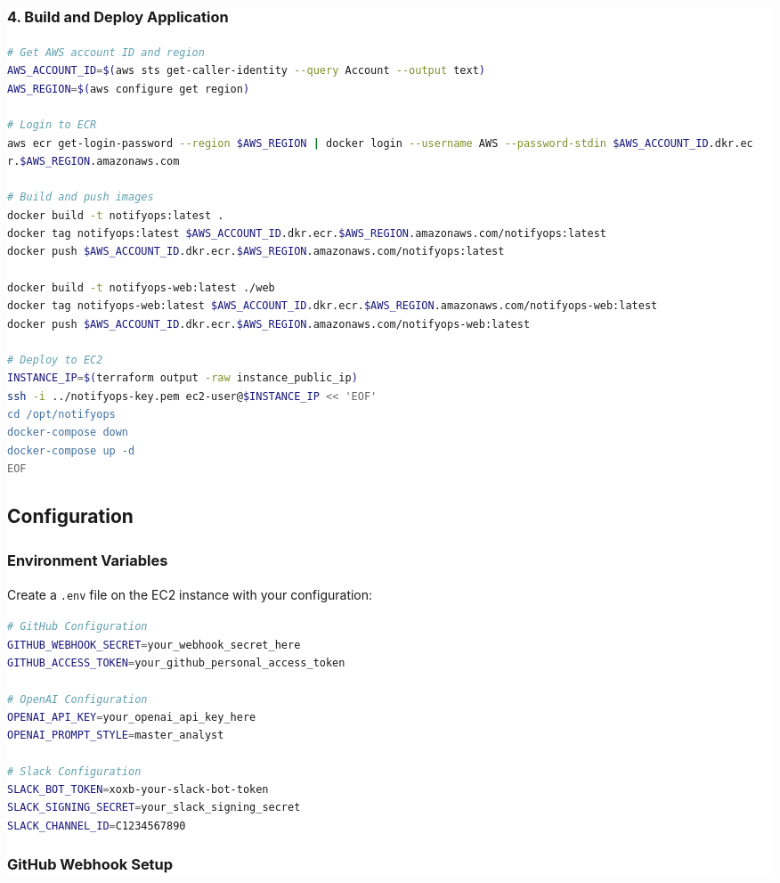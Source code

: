 ### 4. Build and Deploy Application

```bash
# Get AWS account ID and region
AWS_ACCOUNT_ID=$(aws sts get-caller-identity --query Account --output text)
AWS_REGION=$(aws configure get region)

# Login to ECR
aws ecr get-login-password --region $AWS_REGION | docker login --username AWS --password-stdin $AWS_ACCOUNT_ID.dkr.ecr.$AWS_REGION.amazonaws.com

# Build and push images
docker build -t notifyops:latest .
docker tag notifyops:latest $AWS_ACCOUNT_ID.dkr.ecr.$AWS_REGION.amazonaws.com/notifyops:latest
docker push $AWS_ACCOUNT_ID.dkr.ecr.$AWS_REGION.amazonaws.com/notifyops:latest

docker build -t notifyops-web:latest ./web
docker tag notifyops-web:latest $AWS_ACCOUNT_ID.dkr.ecr.$AWS_REGION.amazonaws.com/notifyops-web:latest
docker push $AWS_ACCOUNT_ID.dkr.ecr.$AWS_REGION.amazonaws.com/notifyops-web:latest

# Deploy to EC2
INSTANCE_IP=$(terraform output -raw instance_public_ip)
ssh -i ../notifyops-key.pem ec2-user@$INSTANCE_IP << 'EOF'
cd /opt/notifyops
docker-compose down
docker-compose up -d
EOF
```

## Configuration

### Environment Variables

Create a `.env` file on the EC2 instance with your configuration:

```bash
# GitHub Configuration
GITHUB_WEBHOOK_SECRET=your_webhook_secret_here
GITHUB_ACCESS_TOKEN=your_github_personal_access_token

# OpenAI Configuration
OPENAI_API_KEY=your_openai_api_key_here
OPENAI_PROMPT_STYLE=master_analyst

# Slack Configuration
SLACK_BOT_TOKEN=xoxb-your-slack-bot-token
SLACK_SIGNING_SECRET=your_slack_signing_secret
SLACK_CHANNEL_ID=C1234567890
```

### GitHub Webhook Setup

